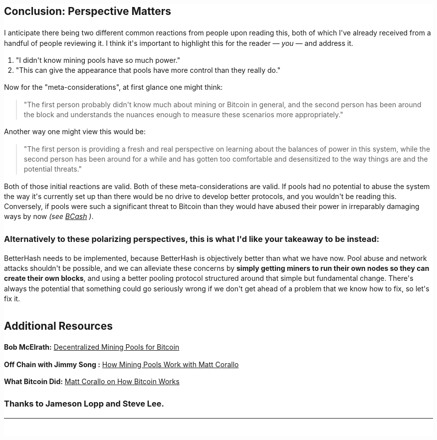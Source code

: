 ## Conclusion: Perspective Matters

I anticipate there being two different common reactions from people upon reading this, both of which I've already received from a handful of people reviewing it. I think it's important to highlight this for the reader — _you_ — and address it.

1. "I didn't know mining pools have so much power."
2. "This can give the appearance that pools have more control than they really do."

Now for the "meta-considerations", at first glance one might think:

> "The first person probably didn't know much about mining or Bitcoin in general, and the second person has been around the block and understands the nuances enough to measure these scenarios more appropriately."

Another way one might view this would be:

> "The first person is providing a fresh and real perspective on learning about the balances of power in this system, while the second person has been around for a while and has gotten too comfortable and desensitized to the way things are and the potential threats."

Both of those initial reactions are valid. Both of these meta-considerations are valid. If pools had no potential to abuse the system the way it's currently set up than there would be no drive to develop better protocols, and you wouldn't be reading this. Conversely, if pools were such a significant threat to Bitcoin than they would have abused their power in irreparably damaging ways by now _(see_ [_BCash_](https://bitinfocharts.com/comparison/hashrate-btc-bch-bsv.html?source=post_page---------------------------) _)_.

### Alternatively to these polarizing perspectives, this is what I'd like your takeaway to be instead:

BetterHash needs to be implemented, because BetterHash is objectively better than what we have now. Pool abuse and network attacks shouldn't be possible, and we can alleviate these concerns by **simply getting miners to run their own nodes so they can create their own blocks**, and using a better pooling protocol structured around that simple but fundamental change. There's always the potential that something could go seriously wrong if we don't get ahead of a problem that we know how to fix, so let's fix it.

## Additional Resources

**Bob McElrath:** [Decentralized Mining Pools for Bitcoin](https://www.youtube.com/watch?v=91WKy7RYHD4&source=post_page---------------------------)

**Off Chain with Jimmy Song :** [How Mining Pools Work with Matt Corallo](https://www.youtube.com/watch?v=dpCEa6NB7to&source=post_page---------------------------)

**What Bitcoin Did:** [Matt Corallo on How Bitcoin Works](https://www.youtube.com/watch?v=Ew5m_NWEa7I&source=post_page---------------------------)

### Thanks to Jameson Lopp and Steve Lee.

***

<br>
